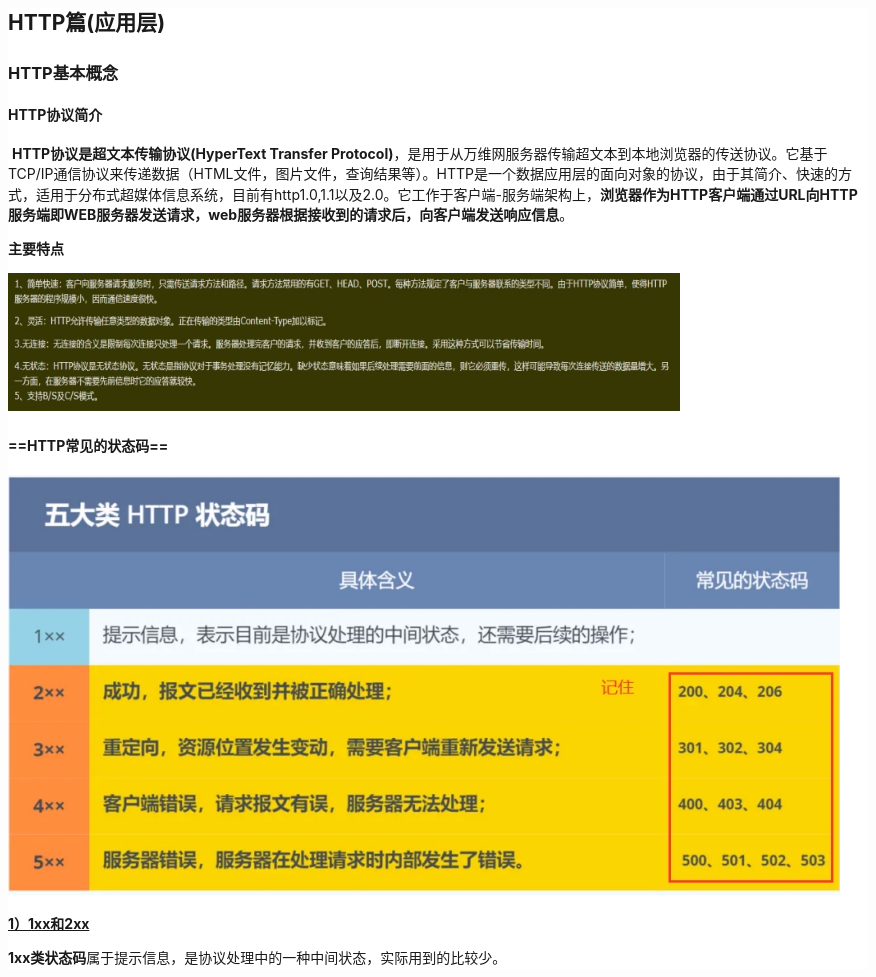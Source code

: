 ## HTTP篇(应用层)

### HTTP基本概念

#### HTTP**协议简介**

​	**HTTP协议是超文本传输协议(HyperText Transfer Protocol)**，是用于从万维网服务器传输超文本到本地浏览器的传送协议。它基于TCP/IP通信协议来传递数据（HTML文件，图片文件，查询结果等）。HTTP是一个数据应用层的面向对象的协议，由于其简介、快速的方式，适用于分布式超媒体信息系统，目前有http1.0,1.1以及2.0。它工作于客户端-服务端架构上，**浏览器作为HTTP客户端通过URL向HTTP服务端即WEB服务器发送请求，web服务器根据接收到的请求后，向客户端发送响应信息**。

**主要特点**

<img src="https://raw.githubusercontent.com/GLeXios/Notes/main/pics/image-20250322230019379.png" alt="image-20250322230019379" style="zoom:80%;" />

#### ==HTTP常见的状态码==

![img](https://raw.githubusercontent.com/GLeXios/Notes/main/pics/wps62.jpg) 

**<u>1）1xx和2xx</u>**

**1xx类状态码**属于提示信息，是协议处理中的一种中间状态，实际用到的比较少。

